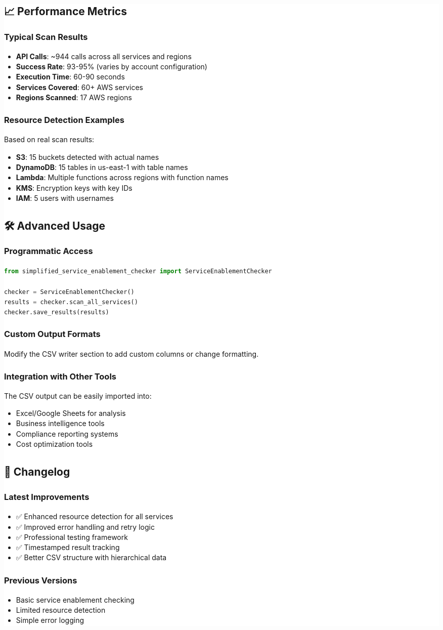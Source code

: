 ## 📈 Performance Metrics

### Typical Scan Results
- **API Calls**: ~944 calls across all services and regions
- **Success Rate**: 93-95% (varies by account configuration)
- **Execution Time**: 60-90 seconds
- **Services Covered**: 60+ AWS services
- **Regions Scanned**: 17 AWS regions

### Resource Detection Examples
Based on real scan results:
- **S3**: 15 buckets detected with actual names
- **DynamoDB**: 15 tables in us-east-1 with table names
- **Lambda**: Multiple functions across regions with function names
- **KMS**: Encryption keys with key IDs
- **IAM**: 5 users with usernames

## 🛠️ Advanced Usage

### Programmatic Access
```python
from simplified_service_enablement_checker import ServiceEnablementChecker

checker = ServiceEnablementChecker()
results = checker.scan_all_services()
checker.save_results(results)
```

### Custom Output Formats
Modify the CSV writer section to add custom columns or change formatting.

### Integration with Other Tools
The CSV output can be easily imported into:
- Excel/Google Sheets for analysis
- Business intelligence tools
- Compliance reporting systems
- Cost optimization tools

## 📝 Changelog

### Latest Improvements
- ✅ Enhanced resource detection for all services
- ✅ Improved error handling and retry logic
- ✅ Professional testing framework
- ✅ Timestamped result tracking
- ✅ Better CSV structure with hierarchical data

### Previous Versions
- Basic service enablement checking
- Limited resource detection
- Simple error logging
